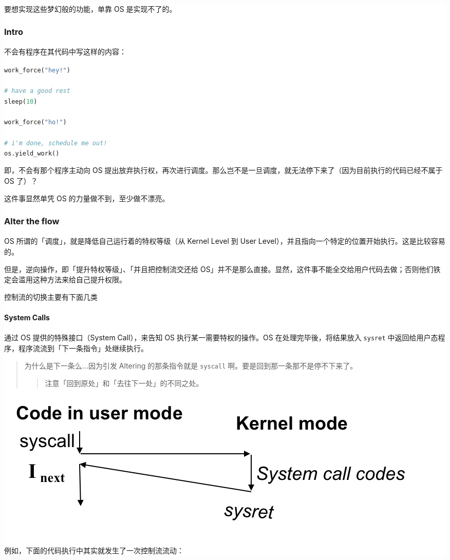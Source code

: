 要想实现这些梦幻般的功能，单靠 OS 是实现不了的。

### Intro

不会有程序在其代码中写这样的内容：

```python
work_force("hey!")

# have a good rest
sleep(10)

work_force("ho!")

# i'm done, schedule me out!
os.yield_work()
```

即，不会有那个程序主动向 OS 提出放弃执行权，再次进行调度。那么岂不是一旦调度，就无法停下来了（因为目前执行的代码已经不属于 OS 了）？

这件事显然单凭 OS 的力量做不到，至少做不漂亮。

### Alter the flow

OS 所谓的「调度」，就是降低自己运行着的特权等级（从 Kernel Level 到 User Level），并且指向一个特定的位置开始执行。这是比较容易的。

但是，逆向操作，即「提升特权等级」、「并且把控制流交还给 OS」并不是那么直接。显然，这件事不能全交给用户代码去做；否则他们铁定会滥用这种方法来给自己提升权限。

控制流的切换主要有下面几类

#### System Calls

通过 OS 提供的特殊接口（System Call），来告知 OS 执行某一需要特权的操作。OS 在处理完毕後，将结果放入 `sysret` 中返回给用户态程序，程序流流到「下一条指令」处继续执行。

> 为什么是下一条么…因为引发 Altering 的那条指令就是 `syscall` 啊。要是回到那一条那不是停不下来了。
>
> > 注意「回到原处」和「去往下一处」的不同之处。

![image-20201103163819891](3-1-os.assets/image-20201103163819891.png)

例如，下面的代码执行中其实就发生了一次控制流流动：
